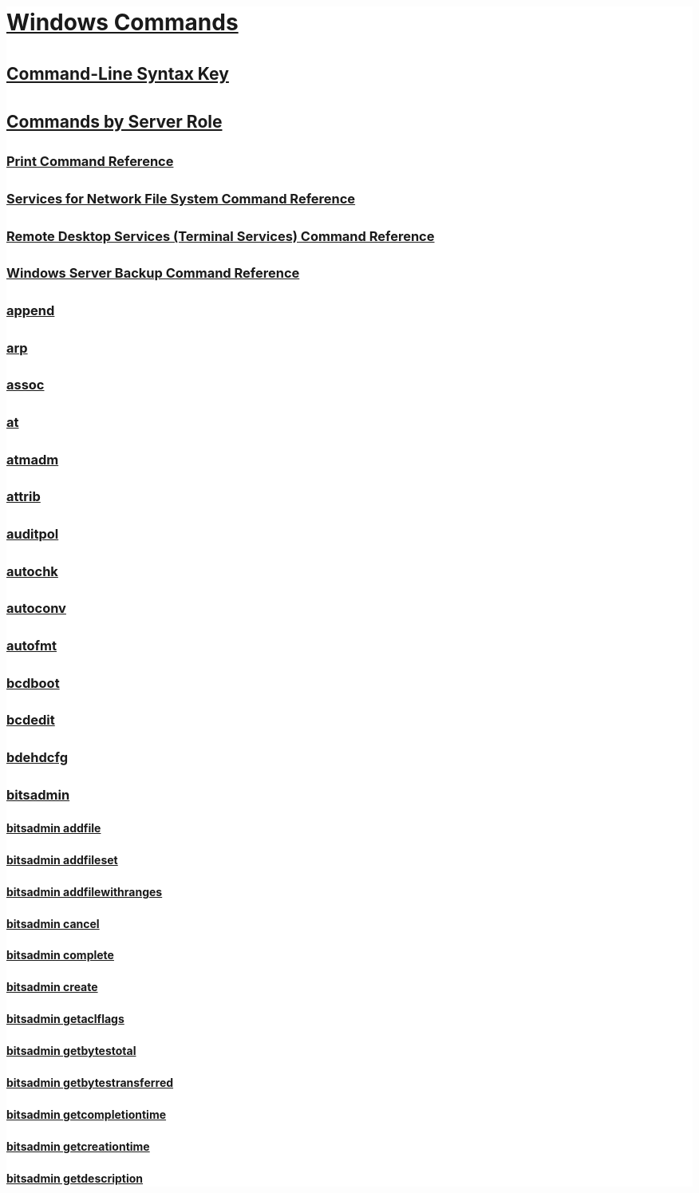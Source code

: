 # [Windows Commands](windows-commands.md)
## [Command-Line Syntax Key](command-line-syntax-key.md)
## [Commands by Server Role](commands-by-server-role.md)
### [Print Command Reference](print-command-reference.md)
### [Services for Network File System Command Reference](services-for-network-file-system-command-reference.md)
### [Remote Desktop Services (Terminal Services) Command Reference](remote-desktop-services-terminal-services-command-reference.md)
### [Windows Server Backup Command Reference](windows-server-backup-command-reference.md)
### [append](append.md)
### [arp](arp.md)
### [assoc](assoc.md)
### [at](at.md)
### [atmadm](atmadm.md)
### [attrib](attrib.md)
### [auditpol](auditpol.md)
### [autochk](autochk.md)
### [autoconv](autoconv.md)
### [autofmt](autofmt.md)
### [bcdboot](bcdboot.md)
### [bcdedit](bcdedit.md)
### [bdehdcfg](bdehdcfg.md)
### [bitsadmin](bitsadmin.md)
#### [bitsadmin addfile](bitsadmin-addfile.md)
#### [bitsadmin addfileset](bitsadmin-addfileset.md)
#### [bitsadmin addfilewithranges](bitsadmin-addfilewithranges.md)
#### [bitsadmin cancel](bitsadmin-cancel.md)
#### [bitsadmin complete](bitsadmin-complete.md)
#### [bitsadmin create](bitsadmin-create.md)
#### [bitsadmin getaclflags](bitsadmin-getaclflags.md)
#### [bitsadmin getbytestotal](bitsadmin-getbytestotal.md)
#### [bitsadmin getbytestransferred](bitsadmin-getbytestransferred.md)
#### [bitsadmin getcompletiontime](bitsadmin-getcompletiontime.md)
#### [bitsadmin getcreationtime](bitsadmin-getcreationtime.md)
#### [bitsadmin getdescription](bitsadmin-getdescription.md)